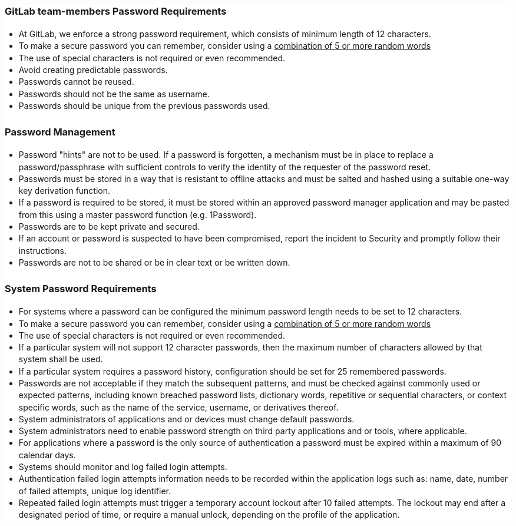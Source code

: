 ### GitLab team-members Password Requirements
* At GitLab, we enforce a strong password requirement, which consists of minimum length of 12 characters.
* To make a secure password you can remember, consider using a [combination of 5 or more random words](https://medium.com/peerio/how-to-build-a-billion-dollar-password-3d92568d9277#67c2)
* The use of special characters is not required or even recommended.
* Avoid creating predictable passwords.
* Passwords cannot be reused.
* Passwords should not be the same as username.
* Passwords should be unique from the previous passwords used.

### Password Management
* Password "hints" are not to be used. If a password is forgotten, a mechanism must be in place to replace a password/passphrase with sufficient controls to verify the identity of the requester of the password reset.
* Passwords must be stored in a way that is resistant to offline attacks and must be salted and hashed using a suitable one-way key derivation function.
* If a password is required to be stored, it must be stored within an approved password manager application and may be pasted from this using a master password function (e.g. 1Password).
* Passwords are to be kept private and secured.
* If an account or password is suspected to have been compromised, report the incident to Security and promptly follow their instructions.
* Passwords are not to be shared or be in clear text or be written down.

### System Password Requirements
* For systems where a password can be configured the minimum password length needs to be set to 12 characters.
* To make a secure password you can remember, consider using a [combination of 5 or more random words](https://medium.com/peerio/how-to-build-a-billion-dollar-password-3d92568d9277#67c2)
* The use of special characters is not required or even recommended.
* If a particular system will not support 12 character passwords, then the maximum number of characters allowed by that system shall be used.
* If a particular system requires a password history, configuration should be set for 25 remembered passwords.
* Passwords are not acceptable if they match the subsequent patterns, and must be checked against commonly used or expected patterns, including known breached password lists, dictionary words, repetitive or sequential characters, or context specific words, such as the name of the service, username, or derivatives thereof.
* System administrators of applications and or devices must change default passwords.
* System administrators need to enable password strength on third party applications and or tools, where applicable.
* For applications where a password is the only source of authentication a password must be expired within a maximum of 90 calendar days.
* Systems should monitor and log failed login attempts.
* Authentication failed login attempts information needs to be recorded within the application logs such as: name, date, number of failed attempts, unique log identifier.
* Repeated failed login attempts must trigger a temporary account lockout after 10 failed attempts. The lockout may end after a designated period of time, or require a manual unlock, depending on the profile of the application.
